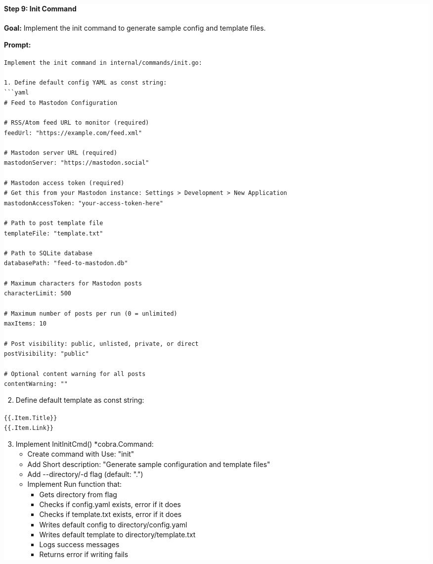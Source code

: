 
#### Step 9: Init Command

**Goal:** Implement the init command to generate sample config and template files.

**Prompt:**
```
Implement the init command in internal/commands/init.go:

1. Define default config YAML as const string:
```yaml
# Feed to Mastodon Configuration

# RSS/Atom feed URL to monitor (required)
feedUrl: "https://example.com/feed.xml"

# Mastodon server URL (required)
mastodonServer: "https://mastodon.social"

# Mastodon access token (required)
# Get this from your Mastodon instance: Settings > Development > New Application
mastodonAccessToken: "your-access-token-here"

# Path to post template file
templateFile: "template.txt"

# Path to SQLite database
databasePath: "feed-to-mastodon.db"

# Maximum characters for Mastodon posts
characterLimit: 500

# Maximum number of posts per run (0 = unlimited)
maxItems: 10

# Post visibility: public, unlisted, private, or direct
postVisibility: "public"

# Optional content warning for all posts
contentWarning: ""
```

2. Define default template as const string:
```
{{.Item.Title}}
{{.Item.Link}}
```

3. Implement InitInitCmd() *cobra.Command:
   - Create command with Use: "init"
   - Add Short description: "Generate sample configuration and template files"
   - Add --directory/-d flag (default: ".")
   - Implement Run function that:
     - Gets directory from flag
     - Checks if config.yaml exists, error if it does
     - Checks if template.txt exists, error if it does
     - Writes default config to directory/config.yaml
     - Writes default template to directory/template.txt
     - Logs success messages
     - Returns error if writing fails
